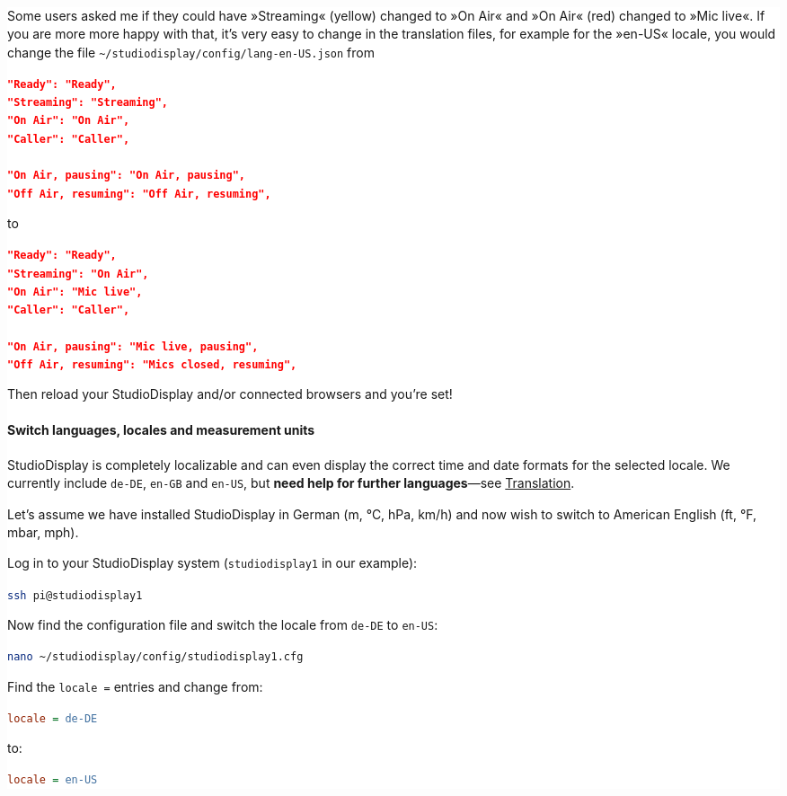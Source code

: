 Some users asked me if they could have »Streaming« (yellow) changed to »On Air« and »On Air« (red) changed to »Mic live«. If you are more more happy with that, it’s very easy to change in the translation files, for example for the »en-US« locale, you would change the file `~/studiodisplay/config/lang-en-US.json` from

```json
"Ready": "Ready",
"Streaming": "Streaming",
"On Air": "On Air",
"Caller": "Caller",

"On Air, pausing": "On Air, pausing",
"Off Air, resuming": "Off Air, resuming",
```
to
```json
"Ready": "Ready",
"Streaming": "On Air",
"On Air": "Mic live",
"Caller": "Caller",

"On Air, pausing": "Mic live, pausing",
"Off Air, resuming": "Mics closed, resuming",
```

Then reload your StudioDisplay and/or connected browsers and you’re set!

#### Switch languages, locales and measurement units

StudioDisplay is completely localizable and can even display the correct time and date formats for the selected locale. We currently include `de-DE`, `en-GB` and `en-US`, but **need help for further languages**—see [Translation](docs/translation.md).

Let’s assume we have installed StudioDisplay in German (m, °C, hPa, km/h) and now wish to switch to American English (ft, °F, mbar, mph).

Log in to your StudioDisplay system (`studiodisplay1` in our example):

```bash
ssh pi@studiodisplay1
```

Now find the configuration file and switch the locale from `de-DE` to `en-US`:

```bash
nano ~/studiodisplay/config/studiodisplay1.cfg
```

Find the `locale =` entries and change from:

```ini
locale = de-DE
```

to:

```ini
locale = en-US
```
